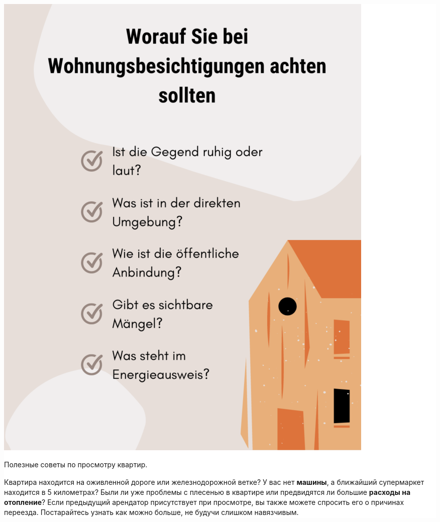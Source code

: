 ![Советы по просмотру квартир](Wohnungssuche-Besichtigungen-1-711x889.png)

Полезные советы по просмотру квартир.

Квартира находится на оживленной дороге или железнодорожной ветке? У вас нет **машины**, а ближайший супермаркет находится в 5 километрах? Были ли уже проблемы с плесенью в квартире или предвидятся ли большие **расходы на отопление**? Если предыдущий арендатор присутствует при просмотре, вы также можете спросить его о причинах переезда. Постарайтесь узнать как можно больше, не будучи слишком навязчивым.

